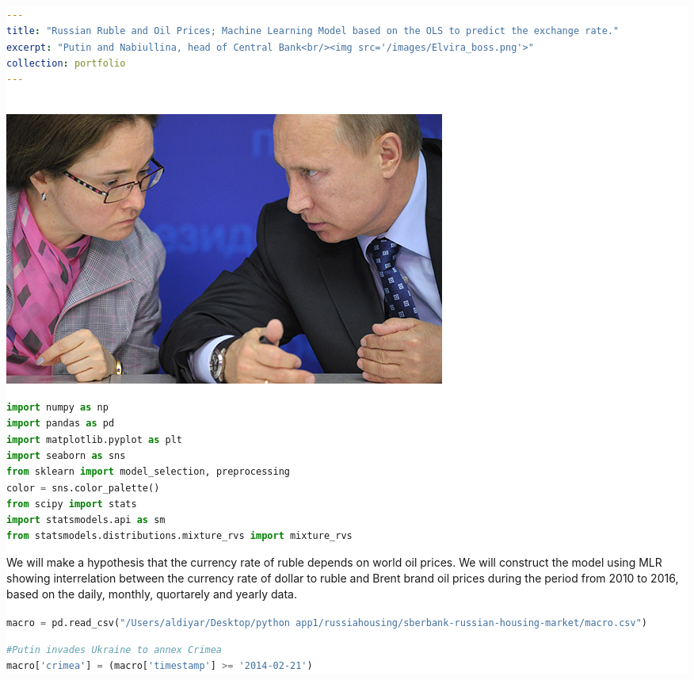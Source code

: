 ```yaml
---
title: "Russian Ruble and Oil Prices; Machine Learning Model based on the OLS to predict the exchange rate."
excerpt: "Putin and Nabiullina, head of Central Bank<br/><img src='/images/Elvira_boss.png'>"
collection: portfolio
---
```

<br/><img src='/images/Elvira_boss.png'>

```python
import numpy as np 
import pandas as pd 
import matplotlib.pyplot as plt
import seaborn as sns
from sklearn import model_selection, preprocessing
color = sns.color_palette()
from scipy import stats
import statsmodels.api as sm
from statsmodels.distributions.mixture_rvs import mixture_rvs
```

We will make a hypothesis that the currency rate
of ruble depends on world oil prices. We will construct the model
using MLR showing interrelation between the currency rate of
dollar to ruble and Brent brand oil prices during the period from
2010 to 2016, based on the daily, monthly, quortarely and yearly data. 


```python
macro = pd.read_csv("/Users/aldiyar/Desktop/python app1/russiahousing/sberbank-russian-housing-market/macro.csv")
```


```python
#Putin invades Ukraine to annex Crimea
macro['crimea'] = (macro['timestamp'] >= '2014-02-21')
```
